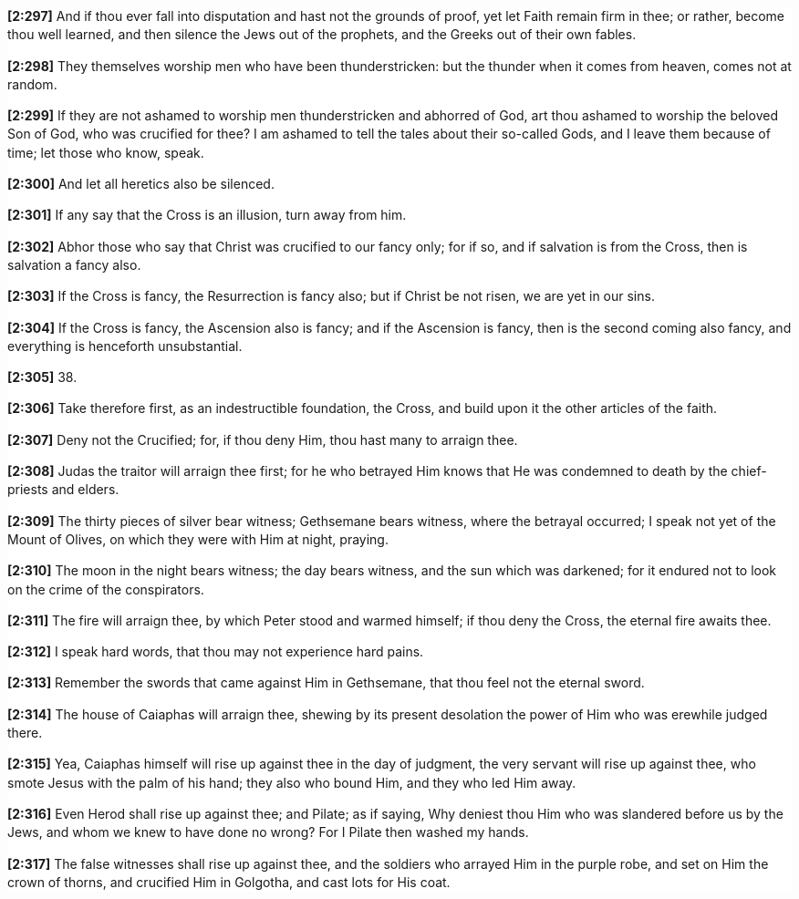 **[2:297]** And if thou ever fall into disputation and hast not the grounds of proof, yet let Faith remain firm in thee; or rather, become thou well learned, and then silence the Jews out of the prophets, and the Greeks out of their own fables.

**[2:298]** They themselves worship men who have been thunderstricken: but the thunder when it comes from heaven, comes not at random.

**[2:299]** If they are not ashamed to worship men thunderstricken and abhorred of God, art thou ashamed to worship the beloved Son of God, who was crucified for thee? I am ashamed to tell the tales about their so-called Gods, and I leave them because of time; let those who know, speak.

**[2:300]** And let all heretics also be silenced.

**[2:301]** If any say that the Cross is an illusion, turn away from him.

**[2:302]** Abhor those who say that Christ was crucified to our fancy only; for if so, and if salvation is from the Cross, then is salvation a fancy also.

**[2:303]** If the Cross is fancy, the Resurrection is fancy also; but if Christ be not risen, we are yet in our sins.

**[2:304]** If the Cross is fancy, the Ascension also is fancy; and if the Ascension is fancy, then is the second coming also fancy, and everything is henceforth unsubstantial.

**[2:305]** 38.

**[2:306]** Take therefore first, as an indestructible foundation, the Cross, and build upon it the other articles of the faith.

**[2:307]** Deny not the Crucified; for, if thou deny Him, thou hast many to arraign thee.

**[2:308]** Judas the traitor will arraign thee first; for he who betrayed Him knows that He was condemned to death by the chief-priests and elders.

**[2:309]** The thirty pieces of silver bear witness; Gethsemane bears witness, where the betrayal occurred; I speak not yet of the Mount of Olives, on which they were with Him at night, praying.

**[2:310]** The moon in the night bears witness; the day bears witness, and the sun which was darkened; for it endured not to look on the crime of the conspirators.

**[2:311]** The fire will arraign thee, by which Peter stood and warmed himself; if thou deny the Cross, the eternal fire awaits thee.

**[2:312]** I speak hard words, that thou may not experience hard pains.

**[2:313]** Remember the swords that came against Him in Gethsemane, that thou feel not the eternal sword.

**[2:314]** The house of Caiaphas will arraign thee, shewing by its present desolation the power of Him who was erewhile judged there.

**[2:315]** Yea, Caiaphas himself will rise up against thee in the day of judgment, the very servant will rise up against thee, who smote Jesus with the palm of his hand; they also who bound Him, and they who led Him away.

**[2:316]** Even Herod shall rise up against thee; and Pilate; as if saying, Why deniest thou Him who was slandered before us by the Jews, and whom we knew to have done no wrong? For I Pilate then washed my hands.

**[2:317]** The false witnesses shall rise up against thee, and the soldiers who arrayed Him in the purple robe, and set on Him the crown of thorns, and crucified Him in Golgotha, and cast lots for His coat.
